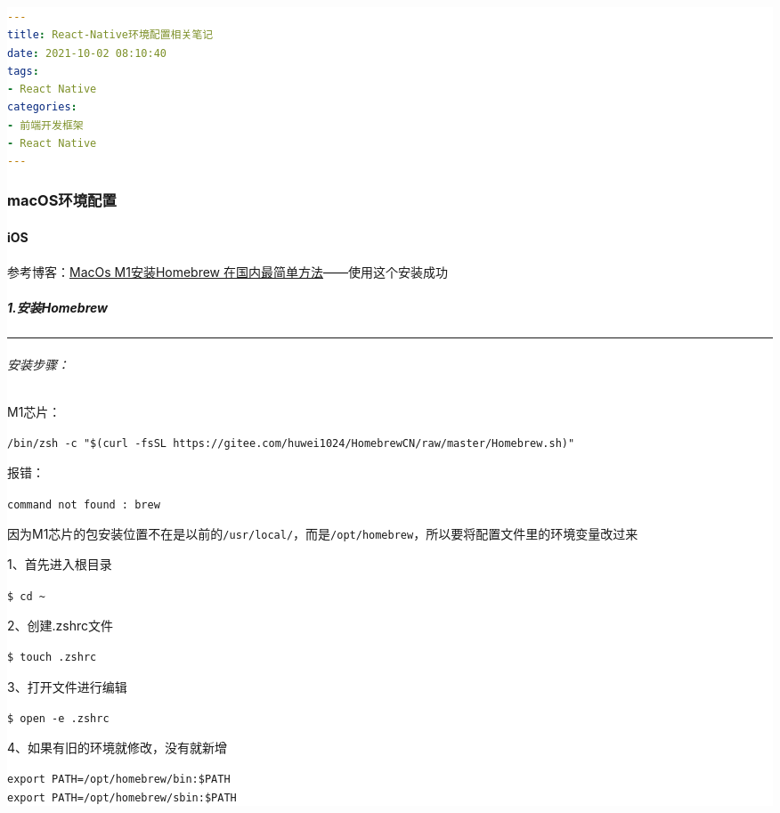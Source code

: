 ```yaml
---
title: React-Native环境配置相关笔记
date: 2021-10-02 08:10:40
tags:
- React Native
categories:
- 前端开发框架
- React Native
---
```


### macOS环境配置

#### iOS 

参考博客：[MacOs M1安装Homebrew 在国内最简单方法](https://blog.csdn.net/sinat_38184748/article/details/114115441)——使用这个安装成功

##### 1.安装Homebrew 

------

###### 安装步骤：

M1芯片：

```
/bin/zsh -c "$(curl -fsSL https://gitee.com/huwei1024/HomebrewCN/raw/master/Homebrew.sh)"
```

报错：

```
command not found : brew
```

因为M1芯片的包安装位置不在是以前的`/usr/local/`，而是`/opt/homebrew`，所以要将配置文件里的环境变量改过来

1、首先进入根目录

```
$ cd ~
```

2、创建.zshrc文件

```
$ touch .zshrc
```

3、打开文件进行编辑

```
$ open -e .zshrc
```

4、如果有旧的环境就修改，没有就新增

```
export PATH=/opt/homebrew/bin:$PATH
export PATH=/opt/homebrew/sbin:$PATH
```
